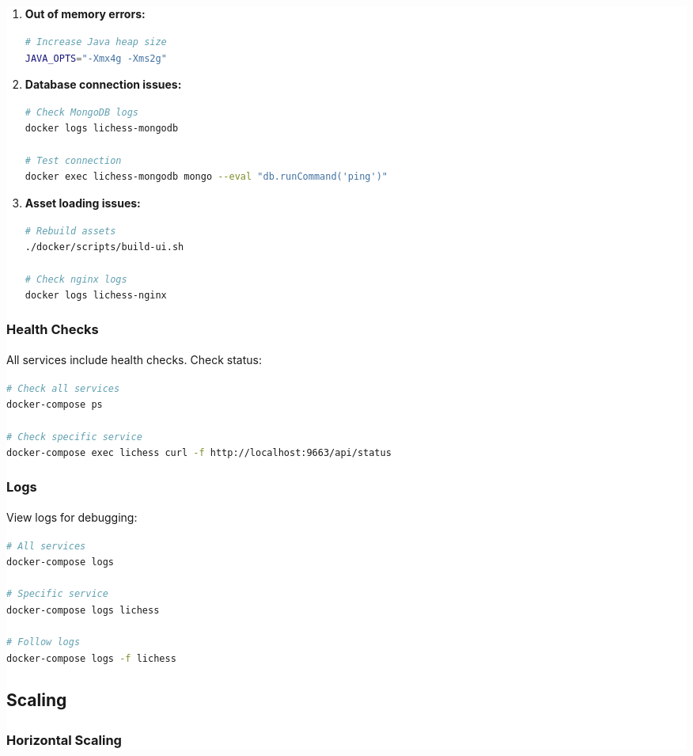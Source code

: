 1. **Out of memory errors:**
   ```bash
   # Increase Java heap size
   JAVA_OPTS="-Xmx4g -Xms2g"
   ```

2. **Database connection issues:**
   ```bash
   # Check MongoDB logs
   docker logs lichess-mongodb
   
   # Test connection
   docker exec lichess-mongodb mongo --eval "db.runCommand('ping')"
   ```

3. **Asset loading issues:**
   ```bash
   # Rebuild assets
   ./docker/scripts/build-ui.sh
   
   # Check nginx logs
   docker logs lichess-nginx
   ```

### Health Checks

All services include health checks. Check status:

```bash
# Check all services
docker-compose ps

# Check specific service
docker-compose exec lichess curl -f http://localhost:9663/api/status
```

### Logs

View logs for debugging:

```bash
# All services
docker-compose logs

# Specific service
docker-compose logs lichess

# Follow logs
docker-compose logs -f lichess
```

## Scaling

### Horizontal Scaling
